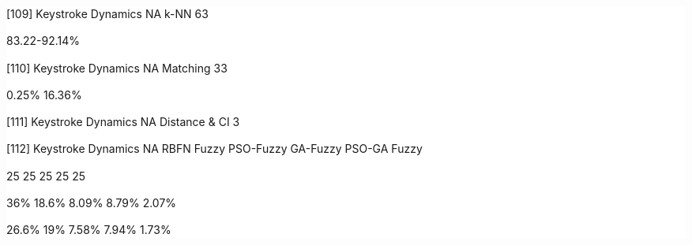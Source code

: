 [109] Keystroke Dynamics NA 
k-NN 
63 




83.22-92.14% 

[110] Keystroke Dynamics NA 
Matching 
33 

0.25% 
16.36% 



[111] Keystroke Dynamics NA 
Distance & CI 
3 






[112] Keystroke Dynamics NA 
RBFN 
Fuzzy 
PSO-Fuzzy 
GA-Fuzzy 
PSO-GA Fuzzy 

25 
25 
25 
25 
25 







36% 
18.6% 
8.09% 
8.79% 
2.07% 

26.6% 
19% 
7.58% 
7.94% 
1.73% 







